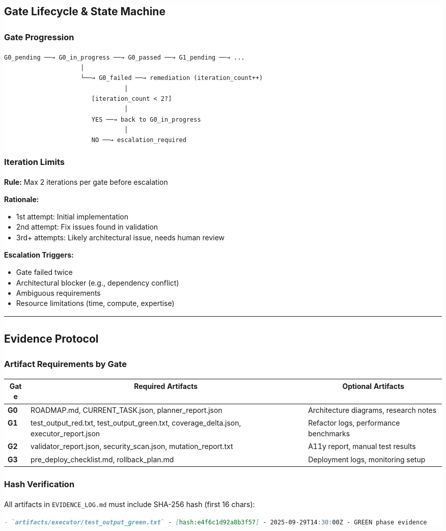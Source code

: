 
## Gate Lifecycle & State Machine

### Gate Progression
```
G0_pending ──→ G0_in_progress ──→ G0_passed ──→ G1_pending ──→ ...
                     │                               
                     └──→ G0_failed ──→ remediation (iteration_count++)
                                 │
                        [iteration_count < 2?]
                                 │
                        YES ──→ back to G0_in_progress
                                 │
                        NO ──→ escalation_required
```

### Iteration Limits

**Rule:** Max 2 iterations per gate before escalation

**Rationale:**
- 1st attempt: Initial implementation
- 2nd attempt: Fix issues found in validation
- 3rd+ attempts: Likely architectural issue, needs human review

**Escalation Triggers:**
- Gate failed twice
- Architectural blocker (e.g., dependency conflict)
- Ambiguous requirements
- Resource limitations (time, compute, expertise)

---

## Evidence Protocol

### Artifact Requirements by Gate

| Gate | Required Artifacts | Optional Artifacts |
|------|--------------------|--------------------|
| **G0** | ROADMAP.md, CURRENT_TASK.json, planner_report.json | Architecture diagrams, research notes |
| **G1** | test_output_red.txt, test_output_green.txt, coverage_delta.json, executor_report.json | Refactor logs, performance benchmarks |
| **G2** | validator_report.json, security_scan.json, mutation_report.txt | A11y report, manual test results |
| **G3** | pre_deploy_checklist.md, rollback_plan.md | Deployment logs, monitoring setup |

### Hash Verification

All artifacts in `EVIDENCE_LOG.md` must include SHA-256 hash (first 16 chars):

```markdown
- `artifacts/executor/test_output_green.txt` - [hash:e4f6c1d92a8b3f57] - 2025-09-29T14:30:00Z - GREEN phase evidence
```
